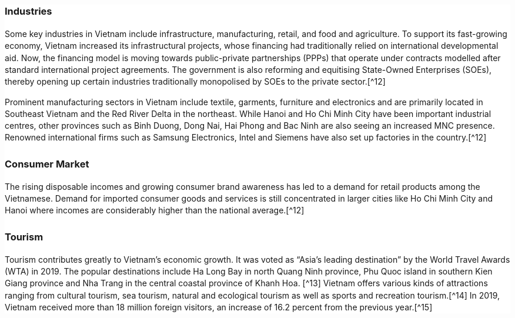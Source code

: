 ### **Industries**

Some key industries in Vietnam include infrastructure, manufacturing, retail, and food and agriculture. To support its fast-growing economy, Vietnam increased its infrastructural projects, whose financing had traditionally relied on international developmental aid. Now, the financing model is moving towards public-private partnerships (PPPs) that operate under contracts modelled after standard international project agreements. The government is also reforming and equitising State-Owned Enterprises (SOEs), thereby opening up certain industries traditionally monopolised by SOEs to the private sector.[^12]

Prominent manufacturing sectors in Vietnam include textile, garments, furniture and electronics and are primarily located in Southeast Vietnam and the Red River Delta in the northeast. While Hanoi and Ho Chi Minh City have been important industrial centres, other provinces such as Binh Duong, Dong Nai, Hai Phong and Bac Ninh are also seeing an increased MNC presence. Renowned international firms such as Samsung Electronics, Intel and Siemens have also set up factories in the country.[^12]

### **Consumer Market**

The rising disposable incomes and growing consumer brand awareness has led to a demand for retail products among the Vietnamese. Demand for imported consumer goods and services is still concentrated in larger cities like Ho Chi Minh City and Hanoi where incomes are considerably higher than the national average.[^12]

### **Tourism**

Tourism contributes greatly to Vietnam’s economic growth. It was voted as “Asia’s leading destination” by the World Travel Awards (WTA) in 2019. The popular destinations include Ha Long Bay in north Quang Ninh province, Phu Quoc island in southern Kien Giang province and Nha Trang in the central coastal province of Khanh Hoa. [^13] Vietnam offers various kinds of attractions ranging from cultural tourism, sea tourism, natural and ecological tourism as well as sports and recreation tourism.[^14] In 2019, Vietnam received more than 18 million foreign visitors, an increase of 16.2 percent from the previous year.[^15]

[^1]:About Vietnam. (n.d.). *Socialist Republic of Viet Nam Government Portal.* Retrieved December 10, 2020, from [http://chinhphu.vn](http://chinhphu.vn/portal/page/portal/English/TheSocialistRepublicOfVietnam/AboutVietnam/AboutVietnamDetail?categoryId=10000103&articleId=10000505){:target="_blank"}

[^2]:Statistical yearbook of Viet Nam 2019. (2020). *General Statistics Office,* p. 97. Retrieved December 10, 2020, from [https://www.gso.gov.vn](https://www.gso.gov.vn/wp-content/uploads/2020/09/Nien-giam-thong-ke-day-du-2019.pdf){:target="_blank"}

[^3]:Nguyen Xuan Phuc was sworn in as Prime Minister. (2016, April 7). *Vietnam Government Portal*. Retrieved December 10, 2020, from [http://primeminister.chinhphu.vn](http://primeminister.chinhphu.vn/VideoView.aspx?itemid=38){:target="_blank"}

[^4]:Vietnam culture overview. (n.d.). *Socialist Republic Viet Nam Government Portal.* Retrieved December 10, 2020, from [http://chinhphu.vn](http://chinhphu.vn/portal/page/portal/English/TheSocialistRepublicOfVietnam/AboutVietnam/AboutVietnamDetail?categoryId=10000103&articleId=10000475){:target="_blank"}

[^5]:Monetary policy objectives. (n.d.). *The State Bank of Vietnam.* Retrieved December 10, 2020, from [https://www.sbv.gov.vn](https://www.sbv.gov.vn/webcenter/portal/en/home/sbv/mpolicy/mpobjectives?_afrLoop=9493476159015297#%40%3F_afrLoop%3D9493476159015297%26centerWidth%3D80%2525%26leftWidth%3D20%2525%26rightWidth%3D0%2525%26showFooter%3Dfalse%26showHeader%3Dfalse%26_adf.ctrl-state%3Ddun3q655m_108){:target="_blank"}
